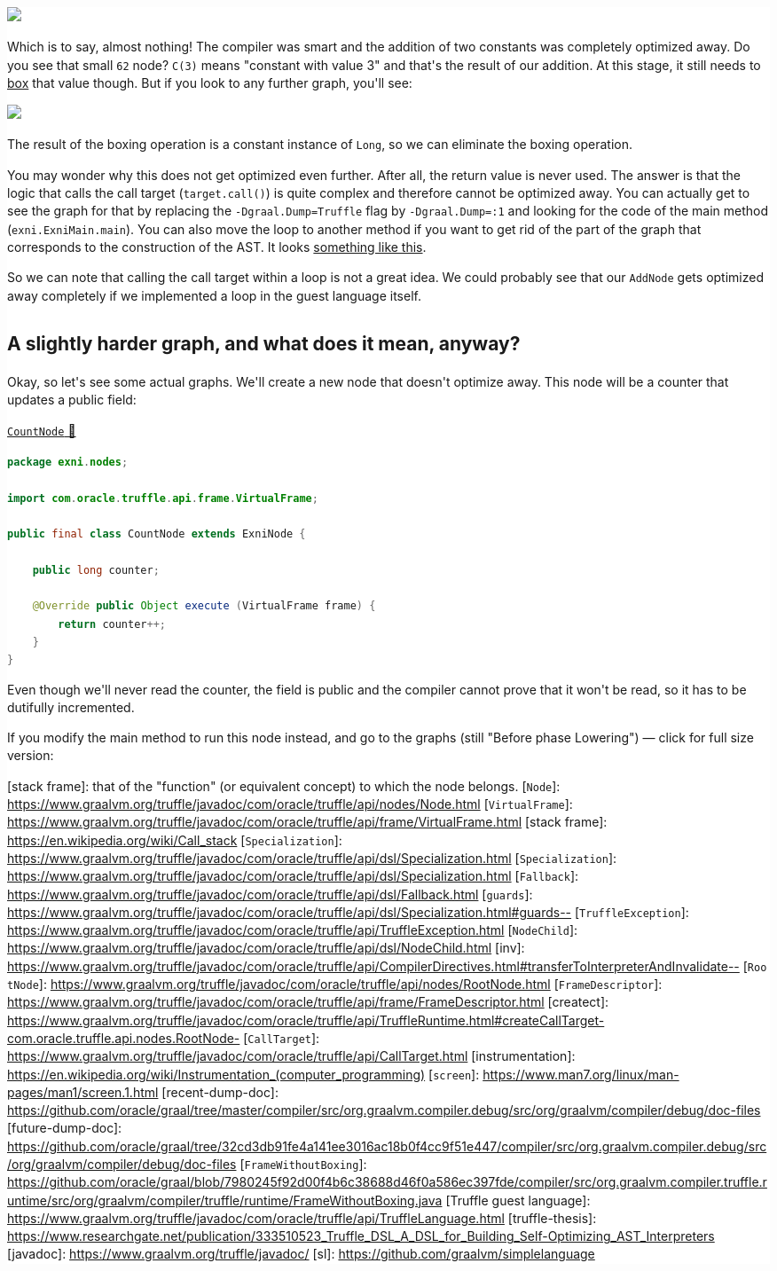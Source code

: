 <img class="centered" src="graph_sum_truffle.png" width="500rem" />

Which is to say, almost nothing! The compiler was smart and the addition of two
constants was completely optimized away. Do you see that small `62` node? `C(3)`
means "constant with value 3" and that's the result of our addition. At this
stage, it still needs to [box] that value though. But if you look to any further
graph, you'll see:

<img class="centered" src="graph_sum_further.png" width="400rem" />

[box]: https://docs.oracle.com/javase/tutorial/java/data/autoboxing.html

The result of the boxing operation is a constant instance of `Long`, so we can
eliminate the boxing operation.

You may wonder why this does not get optimized even further. After all, the
return value is never used. The answer is that the logic that calls the call
target (`target.call()`) is quite complex and therefore cannot be optimized
away. You can actually get to see the graph for that by replacing the
`-Dgraal.Dump=Truffle` flag by `-Dgraal.Dump=:1` and looking for the code of the
main method (`exni.ExniMain.main`). You can also move the loop to another method
if you want to get rid of the part of the graph that corresponds to the
construction of the AST. It looks [something like this].

[something like this]: graph_main.png

So we can note that calling the call target within a loop is not a great idea.
We could probably see that our `AddNode` gets optimized away completely if we
implemented a loop in the guest language itself.

## A slightly harder graph, and what does it mean, anyway?

Okay, so let's see some actual graphs. We'll create a new node that doesn't
optimize away. This node will be a counter that updates a public field:

[`CountNode` 🔗](https://github.com/norswap/truffle-tutorial/blob/master/src/exni/nodes/CountNode.java)

```java
package exni.nodes;

import com.oracle.truffle.api.frame.VirtualFrame;

public final class CountNode extends ExniNode {

    public long counter;

    @Override public Object execute (VirtualFrame frame) {
        return counter++;
    }
}
```

Even though we'll never read the counter, the field is public and the compiler
cannot prove that it won't be read, so it has to be dutifully incremented.

If you modify the main method to run this node instead, and go to the graphs
(still "Before phase Lowering") — click for full size version:


[TruffleRuby]: https://github.com/oracle/truffleruby
[GraalVM]: https://www.graalvm.org/docs/
[Truffle API]: https://www.graalvm.org/docs/Truffle-Framework/user/README
[AST interpreters]: https://en.wikipedia.org/wiki/Interpreter_(computing)#Abstract_syntax_tree_interpreters
[igv]: https://docs.oracle.com/en/graalvm/enterprise/20/guide/reference/ideal-graph-visualizer.html
[jit]: https://en.wikipedia.org/wiki/Just-in-time_compilation
[hotspot]: https://en.wikipedia.org/wiki/Hot_spot_(computer_programming)
[partially evaluated]: https://en.wikipedia.org/wiki/Partial_evaluation
[megamorph]: https://dzone.com/articles/too-fast-too-megamorphic-what
[caching]: https://en.wikipedia.org/wiki/Inline_caching#Polymorphic_inline_caching
[specialization]: https://www.graalvm.org/truffle/javadoc/com/oracle/truffle/api/dsl/Specialization.html
[cached]: https://www.graalvm.org/truffle/javadoc/com/oracle/truffle/api/dsl/Cached.html
[compilation final values]: https://www.graalvm.org/truffle/javadoc/com/oracle/truffle/api/CompilerDirectives.CompilationFinal.html
[assumptions]: https://www.graalvm.org/truffle/javadoc/com/oracle/truffle/api/Assumption.html
[hearn]: https://blog.plan99.net/graal-truffle-134d8f28fb69
[graal10]: https://medium.com/graalvm/graalvm-ten-things-12d9111f307d
[how-graal]: https://chrisseaton.com/truffleruby/jokerconf17/
[graal-dl]: https://www.graalvm.org/downloads/
[igv-dl]: https://www.oracle.com/downloads/graalvm-downloads.html
[installation instructions]: https://www.graalvm.org/getting-started/
[IANAL etc]: https://en.wikipedia.org/wiki/IANAL
[exni-github]: https://github.com/norswap/truffle-tutorial
[mvn-install]: http://maven.apache.org/install.html
[pom]: https://github.com/norswap/truffle-tutorial/blob/master/pom.xml
[`src/main/java`]: https://maven.apache.org/guides/introduction/introduction-to-the-standard-directory-layout.html
[stack frame]: that of the "function" (or equivalent concept) to which the node belongs.
[`Node`]: https://www.graalvm.org/truffle/javadoc/com/oracle/truffle/api/nodes/Node.html
[`VirtualFrame`]: https://www.graalvm.org/truffle/javadoc/com/oracle/truffle/api/frame/VirtualFrame.html
[stack frame]: https://en.wikipedia.org/wiki/Call_stack
[`Specialization`]: https://www.graalvm.org/truffle/javadoc/com/oracle/truffle/api/dsl/Specialization.html
[`Specialization`]: https://www.graalvm.org/truffle/javadoc/com/oracle/truffle/api/dsl/Specialization.html
[`Fallback`]: https://www.graalvm.org/truffle/javadoc/com/oracle/truffle/api/dsl/Fallback.html
[`guards`]: https://www.graalvm.org/truffle/javadoc/com/oracle/truffle/api/dsl/Specialization.html#guards--
[`TruffleException`]: https://www.graalvm.org/truffle/javadoc/com/oracle/truffle/api/TruffleException.html
[`NodeChild`]: https://www.graalvm.org/truffle/javadoc/com/oracle/truffle/api/dsl/NodeChild.html
[inv]: https://www.graalvm.org/truffle/javadoc/com/oracle/truffle/api/CompilerDirectives.html#transferToInterpreterAndInvalidate--
[`RootNode`]: https://www.graalvm.org/truffle/javadoc/com/oracle/truffle/api/nodes/RootNode.html
[`FrameDescriptor`]: https://www.graalvm.org/truffle/javadoc/com/oracle/truffle/api/frame/FrameDescriptor.html
[createct]: https://www.graalvm.org/truffle/javadoc/com/oracle/truffle/api/TruffleRuntime.html#createCallTarget-com.oracle.truffle.api.nodes.RootNode-
[`CallTarget`]: https://www.graalvm.org/truffle/javadoc/com/oracle/truffle/api/CallTarget.html
[instrumentation]: https://en.wikipedia.org/wiki/Instrumentation_(computer_programming)
[`screen`]: https://www.man7.org/linux/man-pages/man1/screen.1.html
[recent-dump-doc]: https://github.com/oracle/graal/tree/master/compiler/src/org.graalvm.compiler.debug/src/org/graalvm/compiler/debug/doc-files
[future-dump-doc]: https://github.com/oracle/graal/tree/32cd3db91fe4a141ee3016ac18b0f4cc9f51e447/compiler/src/org.graalvm.compiler.debug/src/org/graalvm/compiler/debug/doc-files
[`FrameWithoutBoxing`]: https://github.com/oracle/graal/blob/7980245f92d00f4b6c38688d46f0a586ec397fde/compiler/src/org.graalvm.compiler.truffle.runtime/src/org/graalvm/compiler/truffle/runtime/FrameWithoutBoxing.java
[Truffle guest language]: https://www.graalvm.org/truffle/javadoc/com/oracle/truffle/api/TruffleLanguage.html
[truffle-thesis]: https://www.researchgate.net/publication/333510523_Truffle_DSL_A_DSL_for_Building_Self-Optimizing_AST_Interpreters
[javadoc]: https://www.graalvm.org/truffle/javadoc/
[sl]: https://github.com/graalvm/simplelanguage